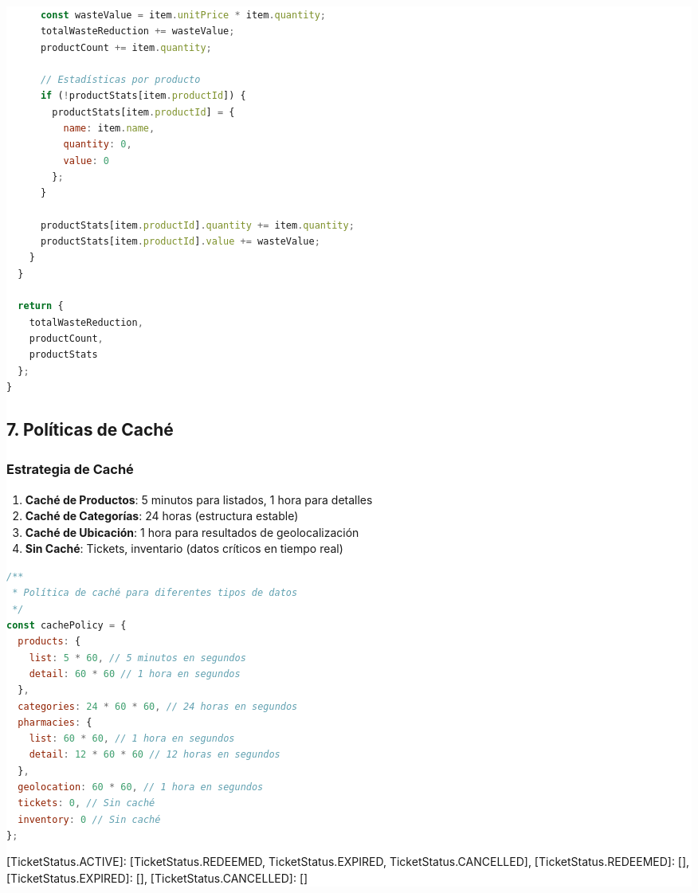 ```javascript
      const wasteValue = item.unitPrice * item.quantity;
      totalWasteReduction += wasteValue;
      productCount += item.quantity;
      
      // Estadísticas por producto
      if (!productStats[item.productId]) {
        productStats[item.productId] = {
          name: item.name,
          quantity: 0,
          value: 0
        };
      }
      
      productStats[item.productId].quantity += item.quantity;
      productStats[item.productId].value += wasteValue;
    }
  }
  
  return {
    totalWasteReduction,
    productCount,
    productStats
  };
}
```

## 7. Políticas de Caché

### Estrategia de Caché

1. **Caché de Productos**: 5 minutos para listados, 1 hora para detalles
2. **Caché de Categorías**: 24 horas (estructura estable)
3. **Caché de Ubicación**: 1 hora para resultados de geolocalización
4. **Sin Caché**: Tickets, inventario (datos críticos en tiempo real)

```javascript
/**
 * Política de caché para diferentes tipos de datos
 */
const cachePolicy = {
  products: {
    list: 5 * 60, // 5 minutos en segundos
    detail: 60 * 60 // 1 hora en segundos
  },
  categories: 24 * 60 * 60, // 24 horas en segundos
  pharmacies: {
    list: 60 * 60, // 1 hora en segundos
    detail: 12 * 60 * 60 // 12 horas en segundos
  },
  geolocation: 60 * 60, // 1 hora en segundos
  tickets: 0, // Sin caché
  inventory: 0 // Sin caché
};
```


  [TicketStatus.ACTIVE]: [TicketStatus.REDEEMED, TicketStatus.EXPIRED, TicketStatus.CANCELLED],
  [TicketStatus.REDEEMED]: [],
  [TicketStatus.EXPIRED]: [],
  [TicketStatus.CANCELLED]: []